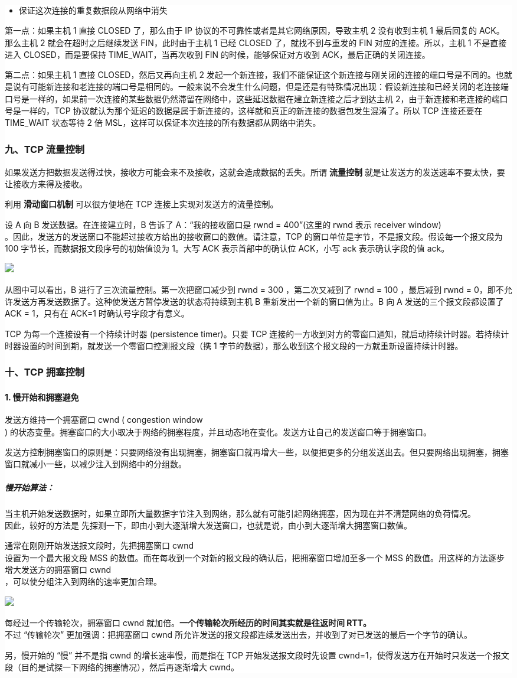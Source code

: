 *   保证这次连接的重复数据段从网络中消失
    

第一点：如果主机 1 直接 CLOSED 了，那么由于 IP 协议的不可靠性或者是其它网络原因，导致主机 2 没有收到主机 1 最后回复的 ACK。那么主机 2 就会在超时之后继续发送 FIN，此时由于主机 1 已经 CLOSED 了，就找不到与重发的 FIN 对应的连接。所以，主机 1 不是直接进入 CLOSED，而是要保持 TIME_WAIT，当再次收到 FIN 的时候，能够保证对方收到 ACK，最后正确的关闭连接。

第二点：如果主机 1 直接 CLOSED，然后又再向主机 2 发起一个新连接，我们不能保证这个新连接与刚关闭的连接的端口号是不同的。也就是说有可能新连接和老连接的端口号是相同的。一般来说不会发生什么问题，但是还是有特殊情况出现：假设新连接和已经关闭的老连接端口号是一样的，如果前一次连接的某些数据仍然滞留在网络中，这些延迟数据在建立新连接之后才到达主机 2，由于新连接和老连接的端口号是一样的，TCP 协议就认为那个延迟的数据是属于新连接的，这样就和真正的新连接的数据包发生混淆了。所以 TCP 连接还要在 TIME_WAIT 状态等待 2 倍 MSL，这样可以保证本次连接的所有数据都从网络中消失。

### 九、TCP 流量控制

如果发送方把数据发送得过快，接收方可能会来不及接收，这就会造成数据的丢失。所谓 **流量控制** 就是让发送方的发送速率不要太快，要让接收方来得及接收。

利用 **滑动窗口机制** 可以很方便地在 TCP 连接上实现对发送方的流量控制。

设 A 向 B 发送数据。在连接建立时，B 告诉了 A：“我的接收窗口是 rwnd = 400”(这里的 rwnd 表示 receiver window)  
。因此，发送方的发送窗口不能超过接收方给出的接收窗口的数值。请注意，TCP 的窗口单位是字节，不是报文段。假设每一个报文段为 100 字节长，而数据报文段序号的初始值设为 1。大写 ACK 表示首部中的确认位 ACK，小写 ack 表示确认字段的值 ack。

![](https://mmbiz.qpic.cn/mmbiz_png/Baq5lYpIw7WLhep0n4BzX7V0FG2AE6RhgXSerek050ph51kS7HMlXqicqC4g378lUr9zxfUibBVcrDysCRYS5rXA/640?wx_fmt=png)

  

从图中可以看出，B 进行了三次流量控制。第一次把窗口减少到 rwnd = 300 ，第二次又减到了 rwnd = 100 ，最后减到 rwnd = 0，即不允许发送方再发送数据了。这种使发送方暂停发送的状态将持续到主机 B 重新发出一个新的窗口值为止。B 向 A 发送的三个报文段都设置了 ACK = 1，只有在 ACK=1 时确认号字段才有意义。

TCP 为每一个连接设有一个持续计时器 (persistence timer)。只要 TCP 连接的一方收到对方的零窗口通知，就启动持续计时器。若持续计时器设置的时间到期，就发送一个零窗口控测报文段（携 1 字节的数据），那么收到这个报文段的一方就重新设置持续计时器。

### 十、TCP 拥塞控制

#### 1. 慢开始和拥塞避免

发送方维持一个拥塞窗口 cwnd ( congestion window  
) 的状态变量。拥塞窗口的大小取决于网络的拥塞程度，并且动态地在变化。发送方让自己的发送窗口等于拥塞窗口。

发送方控制拥塞窗口的原则是：只要网络没有出现拥塞，拥塞窗口就再增大一些，以便把更多的分组发送出去。但只要网络出现拥塞，拥塞窗口就减小一些，以减少注入到网络中的分组数。

##### 慢开始算法：

当主机开始发送数据时，如果立即所大量数据字节注入到网络，那么就有可能引起网络拥塞，因为现在并不清楚网络的负荷情况。   
因此，较好的方法是 先探测一下，即由小到大逐渐增大发送窗口，也就是说，由小到大逐渐增大拥塞窗口数值。

通常在刚刚开始发送报文段时，先把拥塞窗口 cwnd  
设置为一个最大报文段 MSS 的数值。而在每收到一个对新的报文段的确认后，把拥塞窗口增加至多一个 MSS 的数值。用这样的方法逐步增大发送方的拥塞窗口 cwnd  
，可以使分组注入到网络的速率更加合理。

![](https://mmbiz.qpic.cn/mmbiz_png/Baq5lYpIw7WLhep0n4BzX7V0FG2AE6RhF3m1KiaxChicKWve1NarYBTgoz7VcvxfCUmCzue4LP5zF1mDfoUa1l9g/640?wx_fmt=png)

  

每经过一个传输轮次，拥塞窗口 cwnd 就加倍。**一个传输轮次所经历的时间其实就是往返时间 RTT。**  
不过 “传输轮次” 更加强调：把拥塞窗口 cwnd 所允许发送的报文段都连续发送出去，并收到了对已发送的最后一个字节的确认。

另，慢开始的 “慢” 并不是指 cwnd 的增长速率慢，而是指在 TCP 开始发送报文段时先设置 cwnd=1，使得发送方在开始时只发送一个报文段（目的是试探一下网络的拥塞情况），然后再逐渐增大 cwnd。
